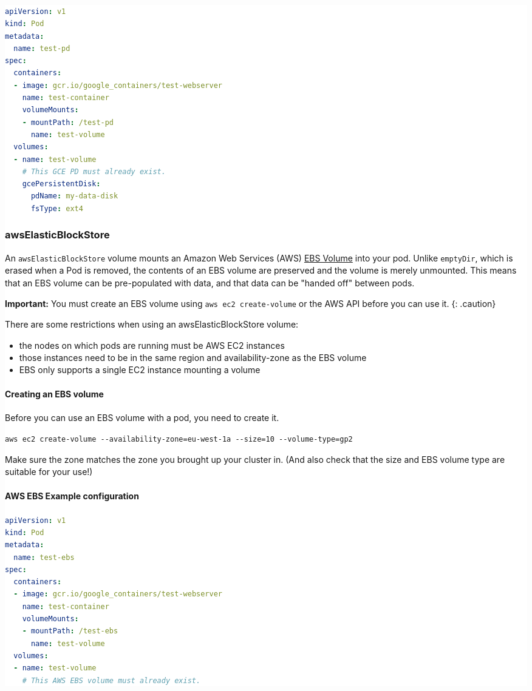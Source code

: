 ```yaml
apiVersion: v1
kind: Pod
metadata:
  name: test-pd
spec:
  containers:
  - image: gcr.io/google_containers/test-webserver
    name: test-container
    volumeMounts:
    - mountPath: /test-pd
      name: test-volume
  volumes:
  - name: test-volume
    # This GCE PD must already exist.
    gcePersistentDisk:
      pdName: my-data-disk
      fsType: ext4
```

### awsElasticBlockStore

An `awsElasticBlockStore` volume mounts an Amazon Web Services (AWS) [EBS
Volume](http://aws.amazon.com/ebs/) into your pod.  Unlike
`emptyDir`, which is erased when a Pod is removed, the contents of an EBS
volume are preserved and the volume is merely unmounted.  This means that an
EBS volume can be pre-populated with data, and that data can be "handed off"
between pods.

**Important:** You must create an EBS volume using `aws ec2 create-volume` or the AWS API before you can use it.
{: .caution}

There are some restrictions when using an awsElasticBlockStore volume:

* the nodes on which pods are running must be AWS EC2 instances
* those instances need to be in the same region and availability-zone as the EBS volume
* EBS only supports a single EC2 instance mounting a volume

#### Creating an EBS volume

Before you can use an EBS volume with a pod, you need to create it.

```shell
aws ec2 create-volume --availability-zone=eu-west-1a --size=10 --volume-type=gp2
```

Make sure the zone matches the zone you brought up your cluster in.  (And also check that the size and EBS volume
type are suitable for your use!)

#### AWS EBS Example configuration

```yaml
apiVersion: v1
kind: Pod
metadata:
  name: test-ebs
spec:
  containers:
  - image: gcr.io/google_containers/test-webserver
    name: test-container
    volumeMounts:
    - mountPath: /test-ebs
      name: test-volume
  volumes:
  - name: test-volume
    # This AWS EBS volume must already exist.
```